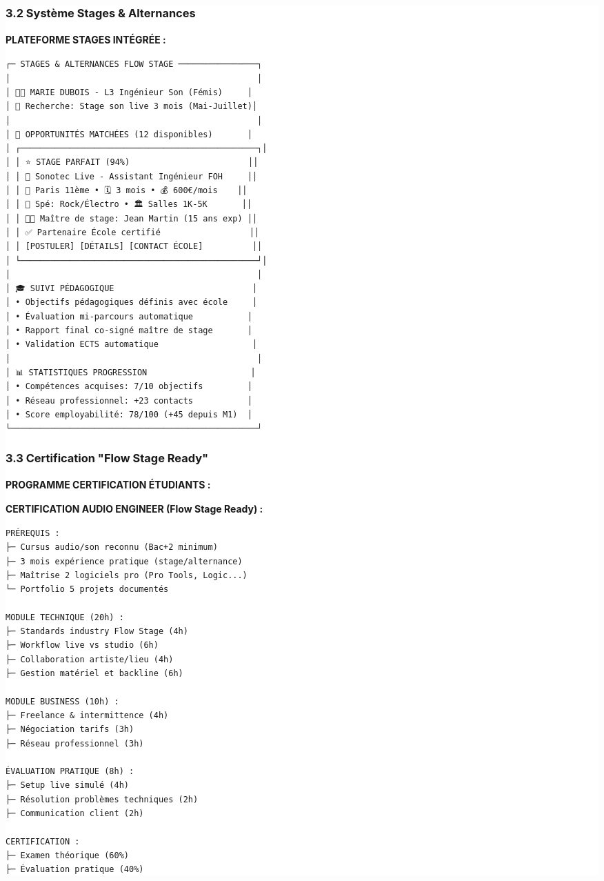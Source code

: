 ### 3.2 Système Stages & Alternances

**PLATEFORME STAGES INTÉGRÉE :**

```
┌─ STAGES & ALTERNANCES FLOW STAGE ────────────────┐
│                                                  │
│ 👨‍🎓 MARIE DUBOIS - L3 Ingénieur Son (Fémis)     │
│ 🎯 Recherche: Stage son live 3 mois (Mai-Juillet)│
│                                                  │
│ 💼 OPPORTUNITÉS MATCHÉES (12 disponibles)       │
│ ┌────────────────────────────────────────────────┐│
│ │ ⭐ STAGE PARFAIT (94%)                        ││
│ │ 🎤 Sonotec Live - Assistant Ingénieur FOH     ││
│ │ 📍 Paris 11ème • 🗓️ 3 mois • 💰 600€/mois    ││
│ │ 🎵 Spé: Rock/Électro • 🏛️ Salles 1K-5K       ││
│ │ 👨‍🏫 Maître de stage: Jean Martin (15 ans exp) ││
│ │ ✅ Partenaire École certifié                  ││
│ │ [POSTULER] [DÉTAILS] [CONTACT ÉCOLE]          ││
│ └────────────────────────────────────────────────┘│
│                                                  │
│ 🎓 SUIVI PÉDAGOGIQUE                            │
│ • Objectifs pédagogiques définis avec école     │
│ • Évaluation mi-parcours automatique           │
│ • Rapport final co-signé maître de stage       │
│ • Validation ECTS automatique                   │
│                                                  │
│ 📊 STATISTIQUES PROGRESSION                     │
│ • Compétences acquises: 7/10 objectifs         │
│ • Réseau professionnel: +23 contacts           │
│ • Score employabilité: 78/100 (+45 depuis M1)  │
└──────────────────────────────────────────────────┘
```

### 3.3 Certification "Flow Stage Ready"

**PROGRAMME CERTIFICATION ÉTUDIANTS :**

**CERTIFICATION AUDIO ENGINEER (Flow Stage Ready) :**
```
PRÉREQUIS :
├─ Cursus audio/son reconnu (Bac+2 minimum)
├─ 3 mois expérience pratique (stage/alternance)
├─ Maîtrise 2 logiciels pro (Pro Tools, Logic...)
└─ Portfolio 5 projets documentés

MODULE TECHNIQUE (20h) :
├─ Standards industry Flow Stage (4h)
├─ Workflow live vs studio (6h)
├─ Collaboration artiste/lieu (4h)
├─ Gestion matériel et backline (6h)

MODULE BUSINESS (10h) :
├─ Freelance & intermittence (4h)
├─ Négociation tarifs (3h)
├─ Réseau professionnel (3h)

ÉVALUATION PRATIQUE (8h) :
├─ Setup live simulé (4h)
├─ Résolution problèmes techniques (2h)
├─ Communication client (2h)

CERTIFICATION :
├─ Examen théorique (60%)
├─ Évaluation pratique (40%)
```